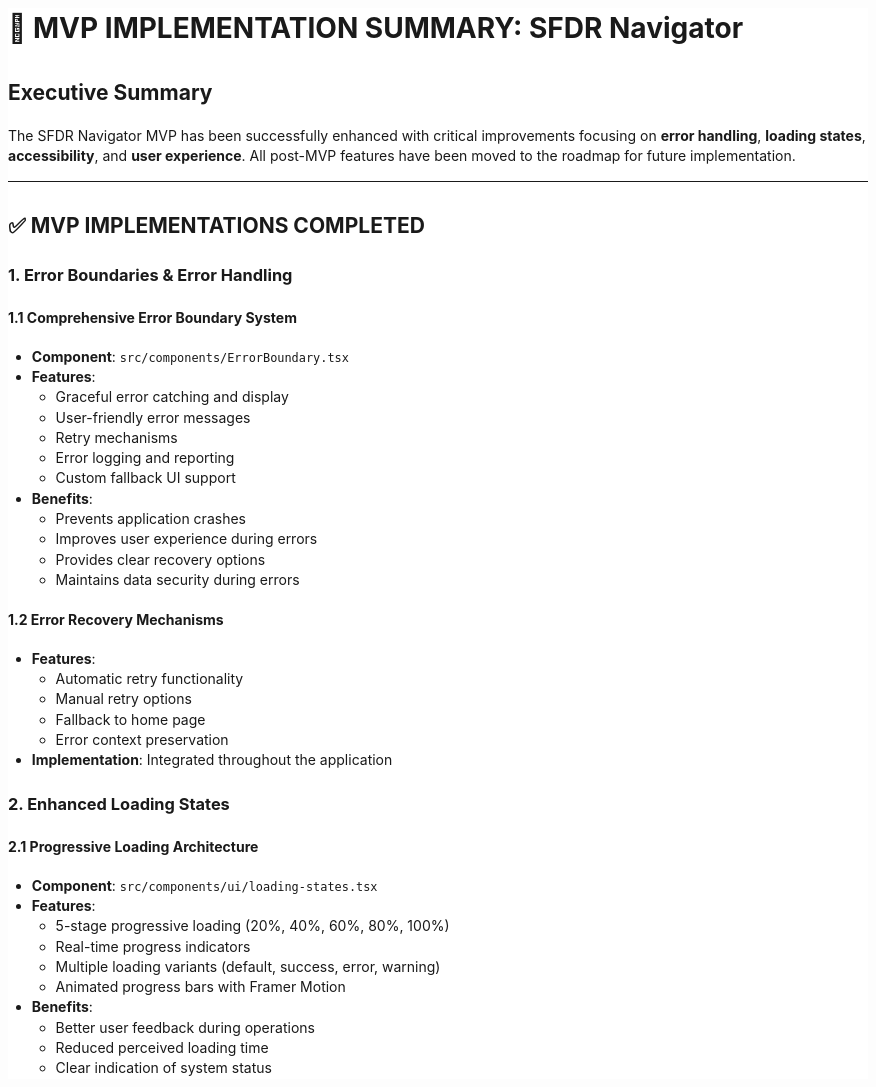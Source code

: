 # 🎯 MVP IMPLEMENTATION SUMMARY: SFDR Navigator

## **Executive Summary**

The SFDR Navigator MVP has been successfully enhanced with critical improvements focusing on **error handling**, **loading states**, **accessibility**, and **user experience**. All post-MVP features have been moved to the roadmap for future implementation.

---

## **✅ MVP IMPLEMENTATIONS COMPLETED**

### **1. Error Boundaries & Error Handling**

#### **1.1 Comprehensive Error Boundary System**
- **Component**: `src/components/ErrorBoundary.tsx`
- **Features**:
  - Graceful error catching and display
  - User-friendly error messages
  - Retry mechanisms
  - Error logging and reporting
  - Custom fallback UI support
- **Benefits**:
  - Prevents application crashes
  - Improves user experience during errors
  - Provides clear recovery options
  - Maintains data security during errors

#### **1.2 Error Recovery Mechanisms**
- **Features**:
  - Automatic retry functionality
  - Manual retry options
  - Fallback to home page
  - Error context preservation
- **Implementation**: Integrated throughout the application

### **2. Enhanced Loading States**

#### **2.1 Progressive Loading Architecture**
- **Component**: `src/components/ui/loading-states.tsx`
- **Features**:
  - 5-stage progressive loading (20%, 40%, 60%, 80%, 100%)
  - Real-time progress indicators
  - Multiple loading variants (default, success, error, warning)
  - Animated progress bars with Framer Motion
- **Benefits**:
  - Better user feedback during operations
  - Reduced perceived loading time
  - Clear indication of system status
